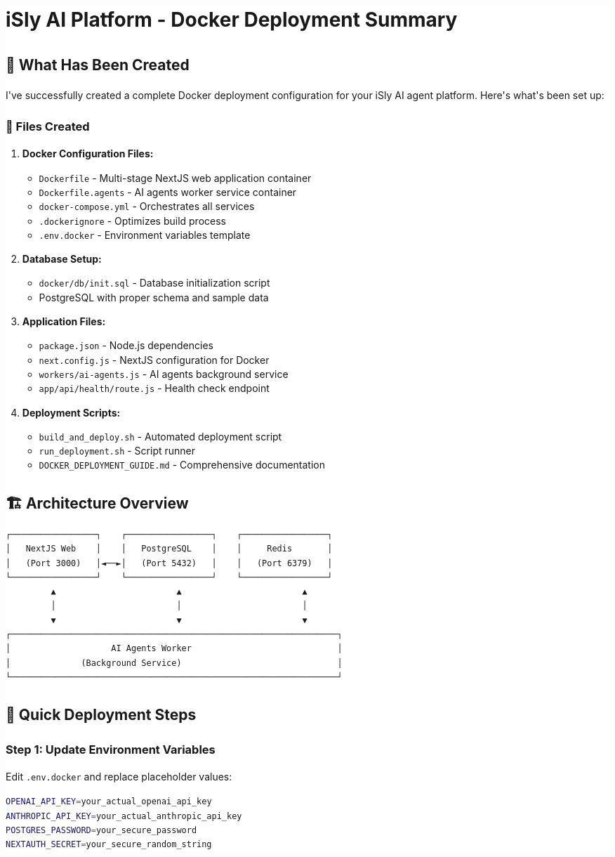 # iSly AI Platform - Docker Deployment Summary

## 🎯 What Has Been Created

I've successfully created a complete Docker deployment configuration for your iSly AI agent platform. Here's what's been set up:

### 📁 Files Created

1. **Docker Configuration Files:**
   - `Dockerfile` - Multi-stage NextJS web application container
   - `Dockerfile.agents` - AI agents worker service container
   - `docker-compose.yml` - Orchestrates all services
   - `.dockerignore` - Optimizes build process
   - `.env.docker` - Environment variables template

2. **Database Setup:**
   - `docker/db/init.sql` - Database initialization script
   - PostgreSQL with proper schema and sample data

3. **Application Files:**
   - `package.json` - Node.js dependencies
   - `next.config.js` - NextJS configuration for Docker
   - `workers/ai-agents.js` - AI agents background service
   - `app/api/health/route.js` - Health check endpoint

4. **Deployment Scripts:**
   - `build_and_deploy.sh` - Automated deployment script
   - `run_deployment.sh` - Script runner
   - `DOCKER_DEPLOYMENT_GUIDE.md` - Comprehensive documentation

## 🏗️ Architecture Overview

```
┌─────────────────┐    ┌─────────────────┐    ┌─────────────────┐
│   NextJS Web    │    │   PostgreSQL    │    │     Redis       │
│   (Port 3000)   │◄──►│   (Port 5432)   │    │   (Port 6379)   │
└─────────────────┘    └─────────────────┘    └─────────────────┘
         ▲                        ▲                        ▲
         │                        │                        │
         ▼                        ▼                        ▼
┌─────────────────────────────────────────────────────────────────┐
│                    AI Agents Worker                             │
│              (Background Service)                               │
└─────────────────────────────────────────────────────────────────┘
```

## 🚀 Quick Deployment Steps

### Step 1: Update Environment Variables
Edit `.env.docker` and replace placeholder values:
```bash
OPENAI_API_KEY=your_actual_openai_api_key
ANTHROPIC_API_KEY=your_actual_anthropic_api_key
POSTGRES_PASSWORD=your_secure_password
NEXTAUTH_SECRET=your_secure_random_string
```
